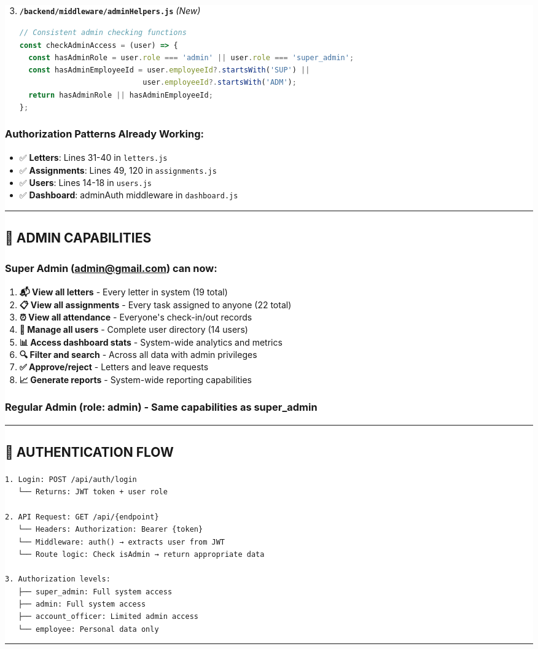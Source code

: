 3. **`/backend/middleware/adminHelpers.js`** *(New)*
   ```javascript
   // Consistent admin checking functions
   const checkAdminAccess = (user) => {
     const hasAdminRole = user.role === 'admin' || user.role === 'super_admin';
     const hasAdminEmployeeId = user.employeeId?.startsWith('SUP') || 
                               user.employeeId?.startsWith('ADM');
     return hasAdminRole || hasAdminEmployeeId;
   };
   ```

### **Authorization Patterns Already Working:**

- ✅ **Letters**: Lines 31-40 in `letters.js` 
- ✅ **Assignments**: Lines 49, 120 in `assignments.js`
- ✅ **Users**: Lines 14-18 in `users.js`
- ✅ **Dashboard**: adminAuth middleware in `dashboard.js`

---

## 🎯 **ADMIN CAPABILITIES**

### **Super Admin (admin@gmail.com)** can now:
1. **📬 View all letters** - Every letter in system (19 total)
2. **📋 View all assignments** - Every task assigned to anyone (22 total)  
3. **⏰ View all attendance** - Everyone's check-in/out records
4. **👥 Manage all users** - Complete user directory (14 users)
5. **📊 Access dashboard stats** - System-wide analytics and metrics
6. **🔍 Filter and search** - Across all data with admin privileges
7. **✅ Approve/reject** - Letters and leave requests
8. **📈 Generate reports** - System-wide reporting capabilities

### **Regular Admin (role: admin)** - Same capabilities as super_admin

---

## 🔑 **AUTHENTICATION FLOW**

```
1. Login: POST /api/auth/login
   └── Returns: JWT token + user role

2. API Request: GET /api/{endpoint}
   └── Headers: Authorization: Bearer {token}
   └── Middleware: auth() → extracts user from JWT
   └── Route logic: Check isAdmin → return appropriate data

3. Authorization levels:
   ├── super_admin: Full system access
   ├── admin: Full system access  
   ├── account_officer: Limited admin access
   └── employee: Personal data only
```

---